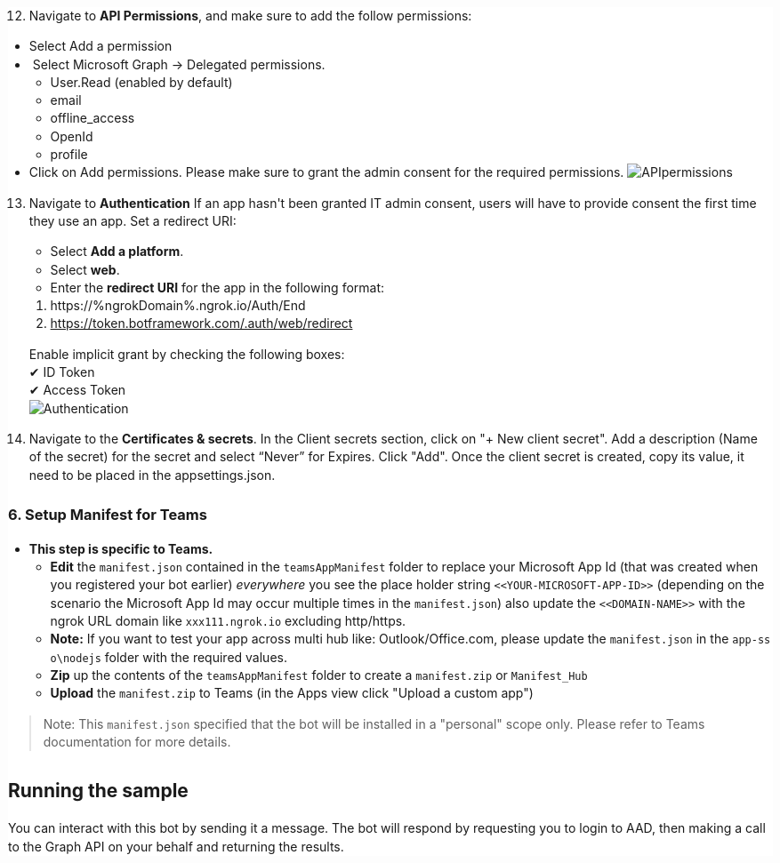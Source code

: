 12. Navigate to **API Permissions**, and make sure to add the follow permissions:
-   Select Add a permission
-   Select Microsoft Graph -\> Delegated permissions.
    * User.Read (enabled by default)
    * email
    * offline_access
    * OpenId
    * profile
-   Click on Add permissions. Please make sure to grant the admin consent for the required permissions.
![APIpermissions](Images/APIpermissions.png)
13. Navigate to **Authentication**
    If an app hasn't been granted IT admin consent, users will have to provide consent the first time they use an app.
    Set a redirect URI:
    * Select **Add a platform**.
    * Select **web**.
    * Enter the **redirect URI** for the app in the following format: 
    1) https://%ngrokDomain%.ngrok.io/Auth/End
    2) https://token.botframework.com/.auth/web/redirect
    
    Enable implicit grant by checking the following boxes:  
    ✔ ID Token  
    ✔ Access Token  
![Authentication](Images/Authentication.png)
14.  Navigate to the **Certificates & secrets**. In the Client secrets section, click on "+ New client secret". Add a description      (Name of the secret) for the secret and select “Never” for Expires. Click "Add". Once the client secret is created, copy its value, it need to be placed in the appsettings.json.

### 6. Setup Manifest for Teams

- **This step is specific to Teams.**
    - **Edit** the `manifest.json` contained in the  `teamsAppManifest` folder to replace your Microsoft App Id (that was created when you registered your bot earlier) *everywhere* you see the place holder string `<<YOUR-MICROSOFT-APP-ID>>` (depending on the scenario the Microsoft App Id may occur multiple times in the `manifest.json`) also update the `<<DOMAIN-NAME>>` with the ngrok URL domain like `xxx111.ngrok.io` excluding http/https.
    - **Note:** If you want to test your app across multi hub like: Outlook/Office.com, please update the `manifest.json` in the `app-sso\nodejs` folder with the required values.
    - **Zip** up the contents of the `teamsAppManifest` folder to create a `manifest.zip` or `Manifest_Hub` 
    - **Upload** the `manifest.zip` to Teams (in the Apps view click "Upload a custom app")

> Note: This `manifest.json` specified that the bot will be installed in a "personal" scope only. Please refer to Teams documentation for more details.

## Running the sample

You can interact with this bot by sending it a message. The bot will respond by requesting you to login to AAD, then making a call to the Graph API on your behalf and returning the results.
